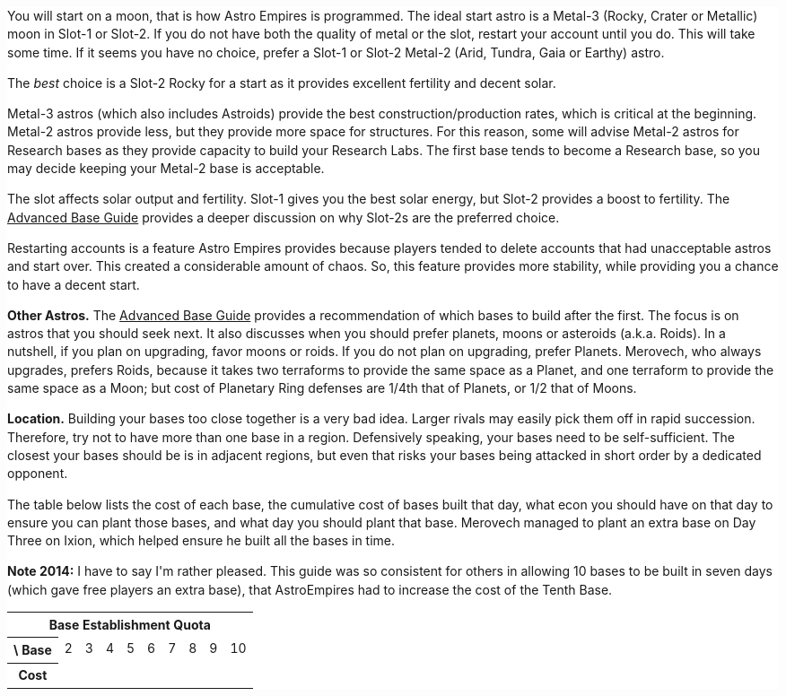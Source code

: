 You will start on a moon, that is how Astro Empires is programmed. The ideal start astro is a Metal-3 (Rocky, Crater or Metallic)
moon in Slot-1 or Slot-2. If you do not have both the quality of metal or the slot, restart your account until you do. This will take some time. If it seems you have no choice, prefer a Slot-1 or Slot-2 Metal-2 (Arid, Tundra, Gaia or Earthy) astro.

The <em>best</em> choice is a Slot-2 Rocky for a start as it provides excellent fertility and decent solar.

Metal-3 astros (which also includes Astroids) provide the best construction/production rates, which is critical at the beginning. Metal-2 astros provide less, but they provide more space for structures. For this reason, some will advise Metal-2 astros for Research bases as they provide capacity to build your Research Labs. The first base tends to become a Research base, so you may decide keeping your Metal-2 base is acceptable.

The slot affects solar output and fertility. Slot-1 gives you the best solar energy, but Slot-2 provides a boost to fertility. The [Advanced Base Guide](/astro-empires/advanced-base-guide) provides a deeper discussion on why Slot-2s are the preferred choice.

Restarting accounts is a feature Astro Empires provides because players tended to delete accounts that had unacceptable astros and start over. This created a considerable amount of chaos. So, this feature provides more stability, while providing you a chance to have a decent start.

**Other Astros.** The [Advanced Base Guide](/astro-empires/advanced-base-guide#order) provides a recommendation of which bases to build after the first. The focus is on astros that you should seek next. It also discusses when you should prefer planets, moons or asteroids (a.k.a. Roids). In a nutshell, if you plan on upgrading, favor moons or roids. If you do not plan on upgrading, prefer Planets. Merovech, who always upgrades, prefers Roids, because it takes two terraforms to provide the same space as a Planet, and one terraform to provide the same space as a Moon; but cost of Planetary Ring defenses are 1/4th that of Planets, or 1/2 that of Moons.

**Location.** Building your bases too close together is a very bad idea. Larger rivals may easily pick them off in rapid succession. Therefore, try not to have more than one base in a region. Defensively speaking, your bases
need to be self-sufficient. The closest your bases should be is in adjacent regions, but even that risks your
bases being attacked in short order by a dedicated opponent.

The table below lists the cost of each base, the cumulative cost of bases built that day, what econ you should have on that day to ensure you can plant those bases, and what day you should plant that base. Merovech managed to plant an extra base on Day Three on Ixion, which helped ensure he built all the bases in time.

<div class='bs-callout bs-callout-info'>
 <strong>Note 2014:</strong> I have to say I'm rather pleased. This guide was so consistent for others in allowing 10 bases to be built in seven days (which gave free players an extra base), that AstroEmpires had to increase the cost of the Tenth Base.
</div>


<a name='quota'></a>
<table class='table table-bordered'><tr>
  <th class='text-center' colspan='10'>Base Establishment Quota</th>
</tr>
<tr>
  <th class='text-right'>\ Base</th>
  <td class='text-right col-sm-1'>2</td>
  <td class='text-right col-sm-1'>3</td>
  <td class='text-right col-sm-1'>4</td>
  <td class='text-right col-sm-1'>5</td>
  <td class='text-right col-sm-1'>6</td>
  <td class='text-right col-sm-1'>7</td>
  <td class='text-right col-sm-1'>8</td>
  <td class='text-right col-sm-1'>9</td>
  <td class='text-right col-sm-1'>10</td>
</tr>
<tr>
  <th>Cost</th>